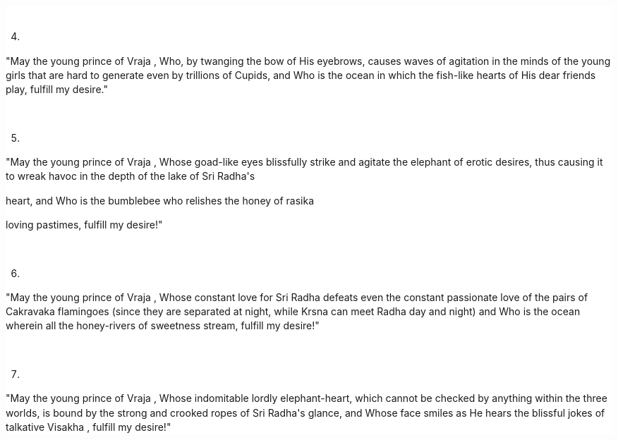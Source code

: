 
 


4)
"May the young prince of 
Vraja
, Who, by twanging
the bow of His eyebrows, causes waves of agitation in the minds of the young
girls that are hard to generate even by trillions of Cupids, and Who is the
ocean in which the fish-like hearts of His dear friends play, fulfill my
desire."


 


5)
"May the young prince of 
Vraja
, Whose goad-like
eyes blissfully strike and agitate the elephant of erotic desires, thus causing
it to wreak havoc in the depth of the lake of Sri 
Radha's

heart, and Who is the bumblebee who relishes the honey of 
rasika

loving pastimes, fulfill my desire!"


 


6)
"May the young prince of 
Vraja
, Whose constant
love for Sri 
Radha
 defeats even the constant
passionate love of the pairs of 
Cakravaka
 flamingoes
(since they are separated at night, while 
Krsna
 can
meet 
Radha
 day and night) and Who is the ocean
wherein all the honey-rivers of sweetness stream, fulfill my desire!"


 


7)
"May the young prince of 
Vraja
, Whose
indomitable lordly elephant-heart, which cannot be checked by anything within
the three worlds, is bound by the strong and crooked ropes of Sri 
Radha's
 glance, and Whose face smiles as He hears the
blissful jokes of talkative 
Visakha
, fulfill my
desire!"
